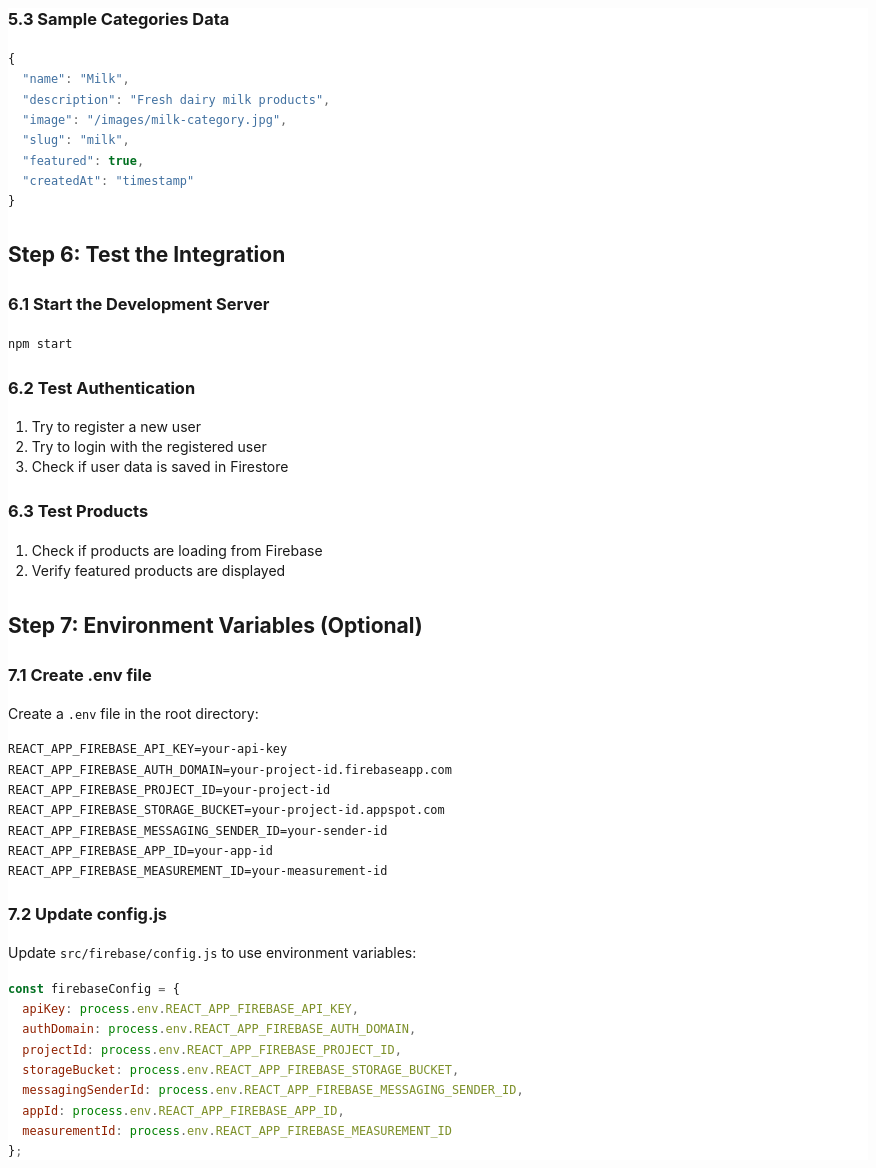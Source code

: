 ### 5.3 Sample Categories Data
```javascript
{
  "name": "Milk",
  "description": "Fresh dairy milk products",
  "image": "/images/milk-category.jpg",
  "slug": "milk",
  "featured": true,
  "createdAt": "timestamp"
}
```

## Step 6: Test the Integration

### 6.1 Start the Development Server
```bash
npm start
```

### 6.2 Test Authentication
1. Try to register a new user
2. Try to login with the registered user
3. Check if user data is saved in Firestore

### 6.3 Test Products
1. Check if products are loading from Firebase
2. Verify featured products are displayed

## Step 7: Environment Variables (Optional)

### 7.1 Create .env file
Create a `.env` file in the root directory:

```env
REACT_APP_FIREBASE_API_KEY=your-api-key
REACT_APP_FIREBASE_AUTH_DOMAIN=your-project-id.firebaseapp.com
REACT_APP_FIREBASE_PROJECT_ID=your-project-id
REACT_APP_FIREBASE_STORAGE_BUCKET=your-project-id.appspot.com
REACT_APP_FIREBASE_MESSAGING_SENDER_ID=your-sender-id
REACT_APP_FIREBASE_APP_ID=your-app-id
REACT_APP_FIREBASE_MEASUREMENT_ID=your-measurement-id
```

### 7.2 Update config.js
Update `src/firebase/config.js` to use environment variables:

```javascript
const firebaseConfig = {
  apiKey: process.env.REACT_APP_FIREBASE_API_KEY,
  authDomain: process.env.REACT_APP_FIREBASE_AUTH_DOMAIN,
  projectId: process.env.REACT_APP_FIREBASE_PROJECT_ID,
  storageBucket: process.env.REACT_APP_FIREBASE_STORAGE_BUCKET,
  messagingSenderId: process.env.REACT_APP_FIREBASE_MESSAGING_SENDER_ID,
  appId: process.env.REACT_APP_FIREBASE_APP_ID,
  measurementId: process.env.REACT_APP_FIREBASE_MEASUREMENT_ID
};
```
